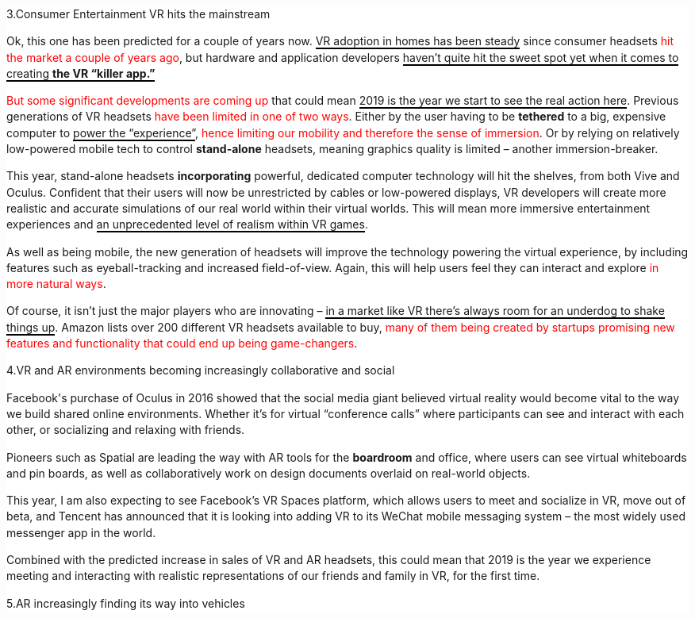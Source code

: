 3.Consumer Entertainment VR hits the mainstream

Ok, this one has been predicted for a couple of years now. <span style = 'border-bottom:2px solid black;'>VR adoption in homes has been steady</span> since consumer headsets <font color = 'red'>hit the market a couple of years ago</font>, but hardware and application developers <span style = 'border-bottom:2px solid black;'>haven’t quite hit the sweet spot yet when it comes to creating **the VR “killer app.”**</span>

<font color = 'red'>But some significant developments are coming up </font>that could mean <span style = 'border-bottom:2px solid black;'>2019 is the year we start to see the real action here</span>. Previous generations of VR headsets <font color = 'red'>have been limited in one of two ways</font>. Either by the user having to be **tethered** to a big, expensive computer to <span style = 'border-bottom:2px solid black;'>power the “experience”</span>, <font color = 'red'>hence limiting our mobility and therefore the sense of immersion</font>. Or by relying on relatively low-powered mobile tech to control **stand-alone** headsets, meaning graphics quality is limited – another immersion-breaker.

This year, stand-alone headsets **incorporating** powerful, dedicated computer technology will hit the shelves, from both Vive and Oculus. Confident that their users will now be unrestricted by cables or low-powered displays, VR developers will create more realistic and accurate simulations of our real world within their virtual worlds. This will mean more immersive entertainment experiences and <span style = 'border-bottom:2px solid black;'>an unprecedented level of realism within VR games</span>.

As well as being mobile, the new generation of headsets will improve the technology powering the virtual experience, by including features such as eyeball-tracking and increased field-of-view. Again, this will help users feel they can interact and explore <font color = 'red'>in more natural ways</font>.

Of course, it isn’t just the major players who are innovating – <span style = 'border-bottom:2px solid black;'>in a market like VR there’s always room for an underdog to shake things up</span>. Amazon lists over 200 different VR headsets available to buy, <font color = 'red'>many of them being created by startups promising new features and functionality that could end up being game-changers</font>.

4.VR and AR environments becoming increasingly collaborative and social

Facebook's purchase of Oculus in 2016 showed that the social media giant believed virtual reality would become vital to the way we build shared online environments. Whether it’s for virtual “conference calls” where participants can see and interact with each other, or socializing and relaxing with friends.

Pioneers such as Spatial are leading the way with AR tools for the **boardroom** and office, where users can see virtual whiteboards and pin boards, as well as collaboratively work on design documents overlaid on real-world objects.

This year, I am also expecting to see Facebook’s VR Spaces platform, which allows users to meet and socialize in VR, move out of beta, and Tencent has announced that it is looking into adding VR to its WeChat mobile messaging system – the most widely used messenger app in the world.

Combined with the predicted increase in sales of VR and AR headsets, this could mean that 2019 is the year we experience meeting and interacting with realistic representations of our friends and family in VR, for the first time.

5.AR increasingly finding its way into vehicles
